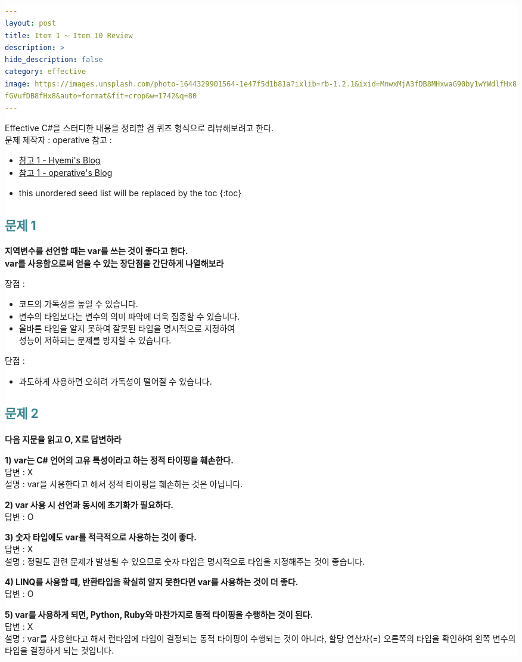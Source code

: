```yaml
---
layout: post
title: Item 1 ~ Item 10 Review
description: >
hide_description: false
category: effective
image: https://images.unsplash.com/photo-1644329901564-1e47f5d1b81a?ixlib=rb-1.2.1&ixid=MnwxMjA3fDB8MHxwaG90by1wYWdlfHx8fGVufDB8fHx8&auto=format&fit=crop&w=1742&q=80
---
```


Effective C#을 스터디한 내용을 정리할 겸 퀴즈 형식으로 리뷰해보려고 한다.<br>
문제 제작자 : operative
참고 :
- [참고 1 - Hyemi's Blog](https://ohhyemi.github.io/)
- [참고 1 - operative's Blog](https://operative.netlify.app/)

* this unordered seed list will be replaced by the toc
{:toc}
## <span style="color:#3a8791;">문제 1</span>
<span style="font-weight:bold">지역변수를 선언할 때는 var를 쓰는 것이 좋다고 한다. <br>var를 사용함으로써 얻을 수 있는 장단점을
간단하게 나열해보라</span>

장점 :
- 코드의 가독성을 높일 수 있습니다.
- 변수의 타입보다는 변수의 의미 파악에 더욱 집중할 수 있습니다.
- 올바른 타입을 알지 못하여 잘못된 타입을 명시적으로 지정하여<br> 성능이 저하되는 문제를 방지할 수 있습니다.

단점 : 
- 과도하게 사용하면 오히려 가독성이 떨어질 수 있습니다. 

## <span style="color:#3a8791;">문제 2</span>
<span style="font-weight:bold">다음 지문을 읽고 O, X로 답변하라</span><br>

**1) var는 C# 언어의 고유 특성이라고 하는 정적 타이핑을 훼손한다.**<br>
답변 : X<br>
설명 : var을 사용한다고 해서 정적 타이핑을 훼손하는 것은 아닙니다.

**2) var 사용 시 선언과 동시에 초기화가 필요하다.**<br>
답변 : O<br>

**3) 숫자 타입에도 var를 적극적으로 사용하는 것이 좋다.**<br>
답변 : X<br>
설명 : 정밀도 관련 문제가 발생될 수 있으므로 숫자 타입은 명시적으로 타입을 지정해주는 것이 좋습니다.

**4) LINQ를 사용할 때, 반환타입을 확실히 알지 못한다면 var를 사용하는 것이 더 좋다.**<br>
답변 : O<br>

**5) var를 사용하게 되면, Python, Ruby와 마찬가지로 동적 타이핑을 수행하는 것이 된다.**<br>
답변 : X<br>
설명 : var를 사용한다고 해서 런타임에 타입이 결정되는 동적 타이핑이 수행되는 것이 아니라, 할당 연산자(=) 오른쪽의
타입을 확인하여 왼쪽 변수의 타입을 결정하게 되는 것입니다.
